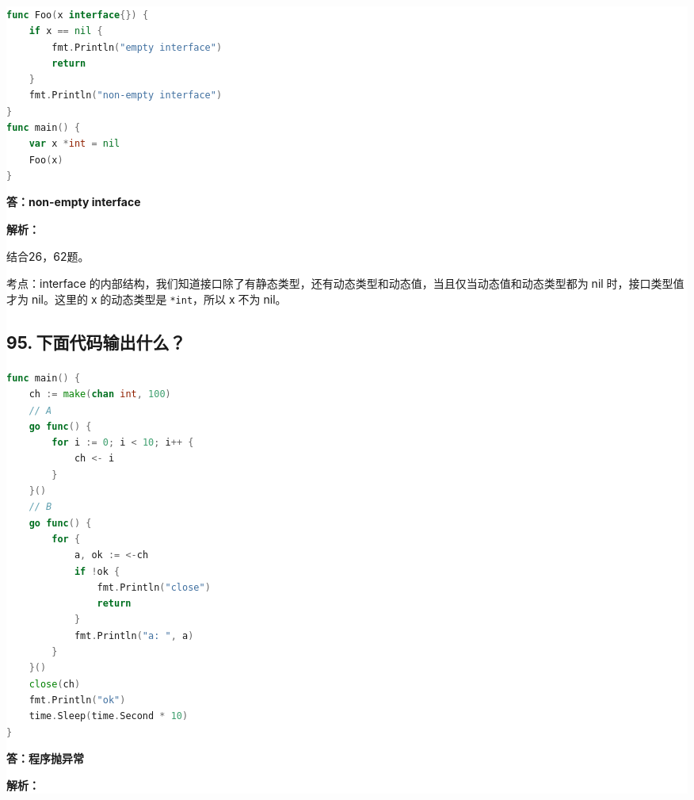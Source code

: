 ```go
func Foo(x interface{}) {
    if x == nil {
        fmt.Println("empty interface")
        return
    }
    fmt.Println("non-empty interface")
}
func main() {
    var x *int = nil
    Foo(x)
}
```

**答：non-empty interface**

**解析：**

结合26，62题。

考点：interface 的内部结构，我们知道接口除了有静态类型，还有动态类型和动态值，当且仅当动态值和动态类型都为 nil 时，接口类型值才为 nil。这里的 x 的动态类型是 `*int`，所以 x 不为 nil。

## 95. 下面代码输出什么？

```go
func main() {
    ch := make(chan int, 100)
    // A
    go func() {              
        for i := 0; i < 10; i++ {
            ch <- i
        }
    }()
    // B
    go func() {
        for {
            a, ok := <-ch
            if !ok {
                fmt.Println("close")
                return
            }
            fmt.Println("a: ", a)
        }
    }()
    close(ch)
    fmt.Println("ok")
    time.Sleep(time.Second * 10)
}
```

**答：程序抛异常**

**解析：**
